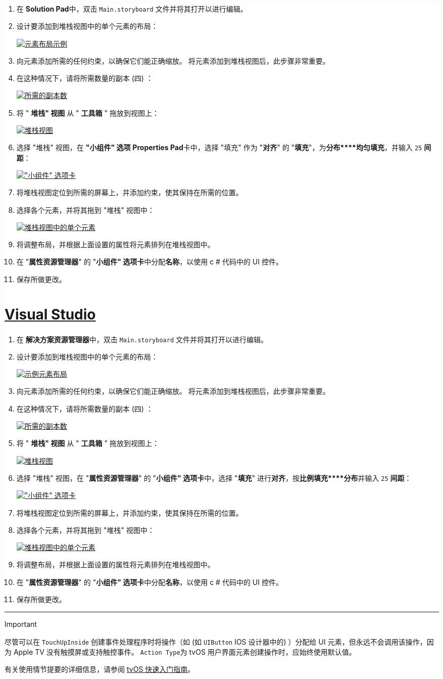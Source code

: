 1. 在 **Solution Pad**中，双击 `Main.storyboard` 文件并将其打开以进行编辑。
1. 设计要添加到堆栈视图中的单个元素的布局：

    [![元素布局示例](stacked-views-images/layout01.png)](stacked-views-images/layout01.png#lightbox)
1. 向元素添加所需的任何约束，以确保它们能正确缩放。 将元素添加到堆栈视图后，此步骤非常重要。
1. 在这种情况下，请将所需数量的副本 (四) ：

    [![所需的副本数](stacked-views-images/layout02.png)](stacked-views-images/layout02.png#lightbox)
1. 将 " **堆栈" 视图** 从 " **工具箱** " 拖放到视图上：

    [![堆栈视图](stacked-views-images/layout03.png)](stacked-views-images/layout03.png#lightbox)
1. 选择 "堆栈" 视图，在 **"小组件" 选项** **Properties Pad**卡中，选择 "填充" 作为 "**对齐**" 的 "**填充**"，为**分布****均匀填充**，并输入 `25` **间距**：

    [!["小组件" 选项卡](stacked-views-images/layout04.png)](stacked-views-images/layout04.png#lightbox)
1. 将堆栈视图定位到所需的屏幕上，并添加约束，使其保持在所需的位置。
1. 选择各个元素，并将其拖到 "堆栈" 视图中：

    [![堆栈视图中的单个元素](stacked-views-images/layout05.png)](stacked-views-images/layout05.png#lightbox)
1. 将调整布局，并根据上面设置的属性将元素排列在堆栈视图中。
1. 在 "**属性资源管理器**" 的 "**小组件" 选项卡**中分配**名称**，以使用 c # 代码中的 UI 控件。
1. 保存所做更改。

# <a name="visual-studio"></a>[Visual Studio](#tab/windows)

1. 在 **解决方案资源管理器**中，双击 `Main.storyboard` 文件并将其打开以进行编辑。
1. 设计要添加到堆栈视图中的单个元素的布局：

    [![示例元素布局](stacked-views-images/layout01.png)](stacked-views-images/layout01.png#lightbox)
1. 向元素添加所需的任何约束，以确保它们能正确缩放。 将元素添加到堆栈视图后，此步骤非常重要。
1. 在这种情况下，请将所需数量的副本 (四) ：

    [![所需的副本数](stacked-views-images/layout02.png)](stacked-views-images/layout02.png#lightbox)
1. 将 " **堆栈" 视图** 从 " **工具箱** " 拖放到视图上：

    [![堆栈视图](stacked-views-images/layout03-vs.png)](stacked-views-images/layout03-vs.png#lightbox)
1. 选择 "堆栈" 视图，在 "**属性资源管理器**" 的 "**小组件" 选项卡**中，选择 "**填充**" 进行**对齐**，按**比例填充****分布**并输入 `25` **间距**：

    [!["小组件" 选项卡](stacked-views-images/layout04-vs.png)](stacked-views-images/layout04-vs.png#lightbox)
1. 将堆栈视图定位到所需的屏幕上，并添加约束，使其保持在所需的位置。
1. 选择各个元素，并将其拖到 "堆栈" 视图中：

    [![堆栈视图中的单个元素](stacked-views-images/layout05-vs.png)](stacked-views-images/layout05-vs.png#lightbox)
1. 将调整布局，并根据上面设置的属性将元素排列在堆栈视图中。
1. 在 "**属性资源管理器**" 的 "**小组件" 选项卡**中分配**名称**，以使用 c # 代码中的 UI 控件。
1. 保存所做更改。

-----

> [!IMPORTANT]
> 尽管可以在 `TouchUpInside` 创建事件处理程序时将操作（如 (如 `UIButton` IOS 设计器中的) ）分配给 UI 元素，但永远不会调用该操作，因为 Apple TV 没有触摸屏或支持触控事件。 `Action Type`为 tvOS 用户界面元素创建操作时，应始终使用默认值。

有关使用情节提要的详细信息，请参阅 [tvOS 快速入门指南](~/ios/tvos/get-started/hello-tvos.md)。
